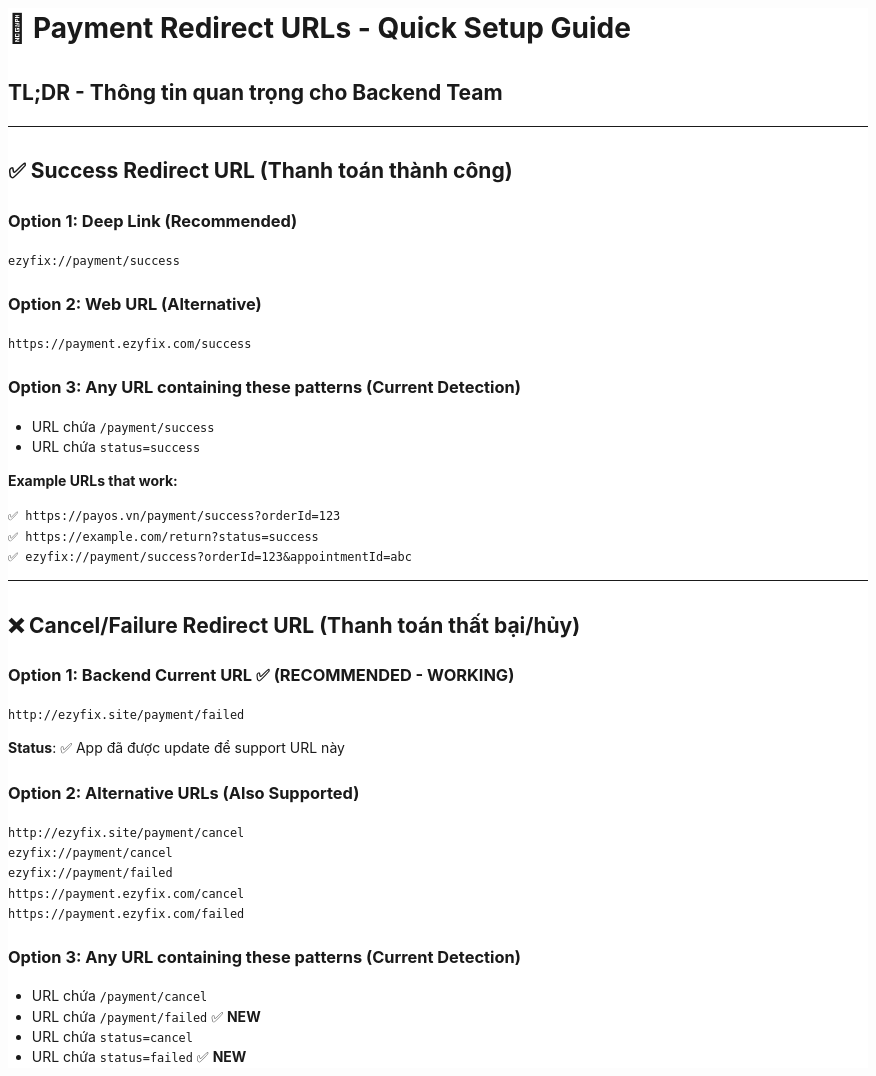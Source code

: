 # 🔗 Payment Redirect URLs - Quick Setup Guide

## TL;DR - Thông tin quan trọng cho Backend Team

---

## ✅ Success Redirect URL (Thanh toán thành công)

### Option 1: Deep Link (Recommended)
```
ezyfix://payment/success
```

### Option 2: Web URL (Alternative)
```
https://payment.ezyfix.com/success
```

### Option 3: Any URL containing these patterns (Current Detection)
- URL chứa `/payment/success`
- URL chứa `status=success`

**Example URLs that work:**
```
✅ https://payos.vn/payment/success?orderId=123
✅ https://example.com/return?status=success
✅ ezyfix://payment/success?orderId=123&appointmentId=abc
```

---

## ❌ Cancel/Failure Redirect URL (Thanh toán thất bại/hủy)

### Option 1: Backend Current URL ✅ (RECOMMENDED - WORKING)
```
http://ezyfix.site/payment/failed
```
**Status**: ✅ App đã được update để support URL này

### Option 2: Alternative URLs (Also Supported)
```
http://ezyfix.site/payment/cancel
ezyfix://payment/cancel
ezyfix://payment/failed
https://payment.ezyfix.com/cancel
https://payment.ezyfix.com/failed
```

### Option 3: Any URL containing these patterns (Current Detection)
- URL chứa `/payment/cancel`
- URL chứa `/payment/failed` ✅ **NEW**
- URL chứa `status=cancel`
- URL chứa `status=failed` ✅ **NEW**
